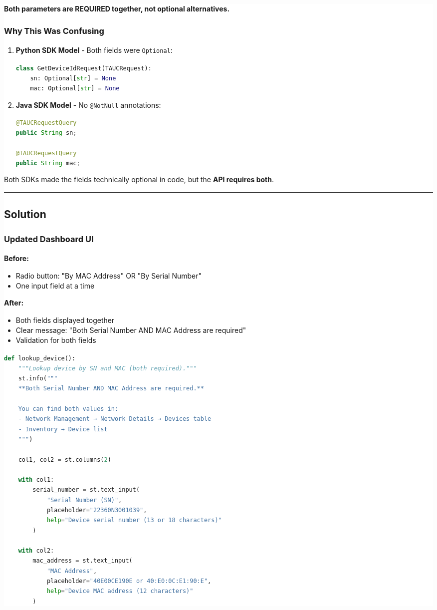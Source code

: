 **Both parameters are REQUIRED together, not optional alternatives.**

### Why This Was Confusing

1. **Python SDK Model** - Both fields were `Optional`:
   ```python
   class GetDeviceIdRequest(TAUCRequest):
       sn: Optional[str] = None
       mac: Optional[str] = None
   ```

2. **Java SDK Model** - No `@NotNull` annotations:
   ```java
   @TAUCRequestQuery
   public String sn;

   @TAUCRequestQuery
   public String mac;
   ```

Both SDKs made the fields technically optional in code, but the **API requires both**.

---

## Solution

### Updated Dashboard UI

**Before:**
- Radio button: "By MAC Address" OR "By Serial Number"
- One input field at a time

**After:**
- Both fields displayed together
- Clear message: "Both Serial Number AND MAC Address are required"
- Validation for both fields

```python
def lookup_device():
    """Lookup device by SN and MAC (both required)."""
    st.info("""
    **Both Serial Number AND MAC Address are required.**

    You can find both values in:
    - Network Management → Network Details → Devices table
    - Inventory → Device list
    """)

    col1, col2 = st.columns(2)

    with col1:
        serial_number = st.text_input(
            "Serial Number (SN)",
            placeholder="22360N3001039",
            help="Device serial number (13 or 18 characters)"
        )

    with col2:
        mac_address = st.text_input(
            "MAC Address",
            placeholder="40E00CE190E or 40:E0:0C:E1:90:E",
            help="Device MAC address (12 characters)"
        )
```
